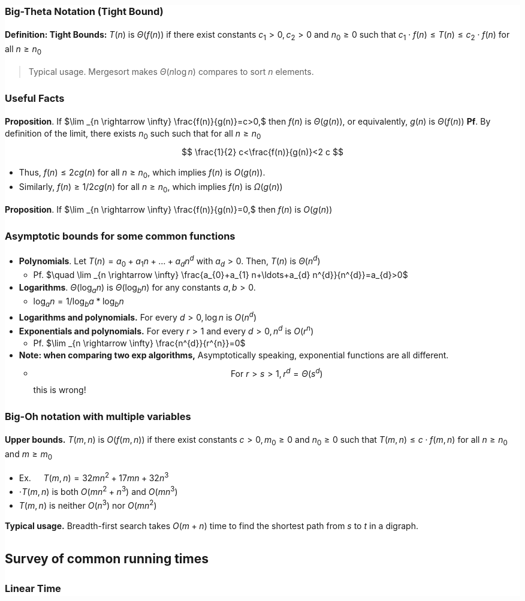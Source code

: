 
### Big-Theta Notation (Tight Bound)

**Definition: Tight Bounds:** $T(n)$ is $\Theta(f(n))$ if there exist constants $c_1>0, c_2>0$ and $n_0 \ge 0$ such that $c_1 \cdot f(n) \le T(n) \le c_2 \cdot f(n)$ for all $n \ge n_0$

> Typical usage. Mergesort makes $\Theta(n \log n)$ compares to sort $n$ elements.

### Useful Facts

**Proposition**. If $\lim _{n \rightarrow \infty} \frac{f(n)}{g(n)}=c>0,$ then $f(n)$ is $\Theta(g(n))$, or equivalently, $g(n)$ is $\Theta(f(n))$
**Pf**. By definition of the limit, there exists $n_{0}$ such such that for all $n \geq n_{0}$
$$
\frac{1}{2} c<\frac{f(n)}{g(n)}<2 c
$$
- Thus, $f(n) \leq 2 c g(n)$ for all $n \geq n_{0},$ which implies $f(n)$ is $O(g(n))$.
- Similarly, $f(n) \geq 1 / 2 c g(n)$ for all $n \geq n_{0},$ which implies $f(n)$ is $\Omega(g(n))$


**Proposition**. If $\lim _{n \rightarrow \infty} \frac{f(n)}{g(n)}=0,$ then $f(n)$ is $O(g(n))$

### Asymptotic bounds for some common functions

- **Polynomials**. Let $T(n)=a_{0}+a_{1} n+\ldots+a_{d} n^{d}$ with $a_{d}>0 .$ Then, $T(n)$ is $\Theta\left(n^{d}\right)$
  - Pf. $\quad \lim _{n \rightarrow \infty} \frac{a_{0}+a_{1} n+\ldots+a_{d} n^{d}}{n^{d}}=a_{d}>0$
- **Logarithms**. $\Theta\left(\log _{a} n\right)$ is $\Theta\left(\log _{b} n\right)$ for any constants $a, b>0 .$
  -  $\log _{a} n=1 / \log _{b} a * \log _{b} n$
- **Logarithms and polynomials.** For every $d>0, \log n$ is $O\left(n^{d}\right)$
- **Exponentials and polynomials.** For every $r>1$ and every $d>0, n^{d}$ is $O\left(r^{n}\right)$
  - Pf. $\lim _{n \rightarrow \infty} \frac{n^{d}}{r^{n}}=0$
- **Note: when comparing two exp algorithms,** Asymptotically speaking, exponential functions are all different.
  - $$\text { For } r>s>1, r^{d}=\Theta\left(s^{d}\right)$$ this is wrong!

### Big-Oh notation with multiple variables

**Upper bounds.** $T(m, n)$ is $O(f(m, n))$ if there exist constants $c>0, m_{0} \geq 0$ and $n_{0} \geq 0$ such that $T(m, n) \leq c \cdot f(m, n)$ for all $n \geq n_{0}$ and $m \geq m_{0}$
- Ex. $\quad T(m, n)=32 m n^{2}+17 m n+32 n^{3}$
- $\cdot T(m, n)$ is both $O\left(m n^{2}+n^{3}\right)$ and $O\left(m n^{3}\right)$
- $T(m, n)$ is neither $O\left(n^{3}\right)$ nor $O\left(m n^{2}\right)$

**Typical usage.** Breadth-first search takes $O(m+n)$ time to find the shortest
path from $s$ to $t$ in a digraph.


## Survey of common running times

### Linear Time
